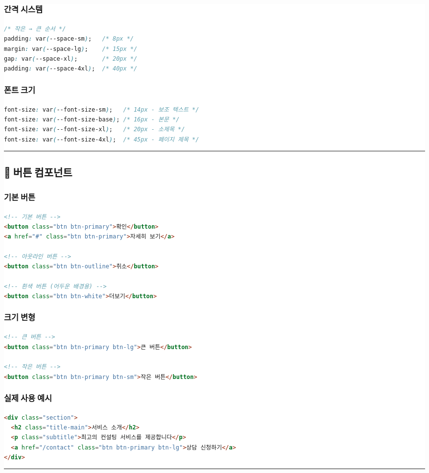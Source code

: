 ### 간격 시스템
```css
/* 작은 → 큰 순서 */
padding: var(--space-sm);   /* 8px */
margin: var(--space-lg);    /* 15px */
gap: var(--space-xl);       /* 20px */
padding: var(--space-4xl);  /* 40px */
```

### 폰트 크기
```css
font-size: var(--font-size-sm);   /* 14px - 보조 텍스트 */
font-size: var(--font-size-base); /* 16px - 본문 */
font-size: var(--font-size-xl);   /* 20px - 소제목 */
font-size: var(--font-size-4xl);  /* 45px - 페이지 제목 */
```

---

## 🔘 버튼 컴포넌트

### 기본 버튼
```html
<!-- 기본 버튼 -->
<button class="btn btn-primary">확인</button>
<a href="#" class="btn btn-primary">자세히 보기</a>

<!-- 아웃라인 버튼 -->
<button class="btn btn-outline">취소</button>

<!-- 흰색 버튼 (어두운 배경용) -->
<button class="btn btn-white">더보기</button>
```

### 크기 변형
```html
<!-- 큰 버튼 -->
<button class="btn btn-primary btn-lg">큰 버튼</button>

<!-- 작은 버튼 -->
<button class="btn btn-primary btn-sm">작은 버튼</button>
```

### 실제 사용 예시
```html
<div class="section">
  <h2 class="title-main">서비스 소개</h2>
  <p class="subtitle">최고의 컨설팅 서비스를 제공합니다</p>
  <a href="/contact" class="btn btn-primary btn-lg">상담 신청하기</a>
</div>
```

---